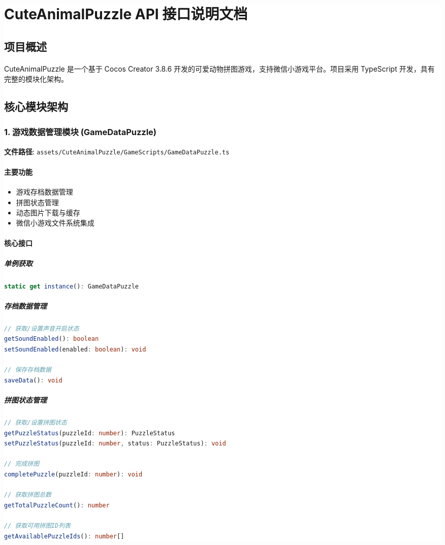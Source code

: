 # CuteAnimalPuzzle API 接口说明文档

## 项目概述

CuteAnimalPuzzle 是一个基于 Cocos Creator 3.8.6 开发的可爱动物拼图游戏，支持微信小游戏平台。项目采用 TypeScript 开发，具有完整的模块化架构。

## 核心模块架构

### 1. 游戏数据管理模块 (GameDataPuzzle)

**文件路径**: `assets/CuteAnimalPuzzle/GameScripts/GameDataPuzzle.ts`

#### 主要功能
- 游戏存档数据管理
- 拼图状态管理
- 动态图片下载与缓存
- 微信小游戏文件系统集成

#### 核心接口

##### 单例获取
```typescript
static get instance(): GameDataPuzzle
```

##### 存档数据管理
```typescript
// 获取/设置声音开启状态
getSoundEnabled(): boolean
setSoundEnabled(enabled: boolean): void

// 保存存档数据
saveData(): void
```

##### 拼图状态管理
```typescript
// 获取/设置拼图状态
getPuzzleStatus(puzzleId: number): PuzzleStatus
setPuzzleStatus(puzzleId: number, status: PuzzleStatus): void

// 完成拼图
completePuzzle(puzzleId: number): void

// 获取拼图总数
getTotalPuzzleCount(): number

// 获取可用拼图ID列表
getAvailablePuzzleIds(): number[]
```
